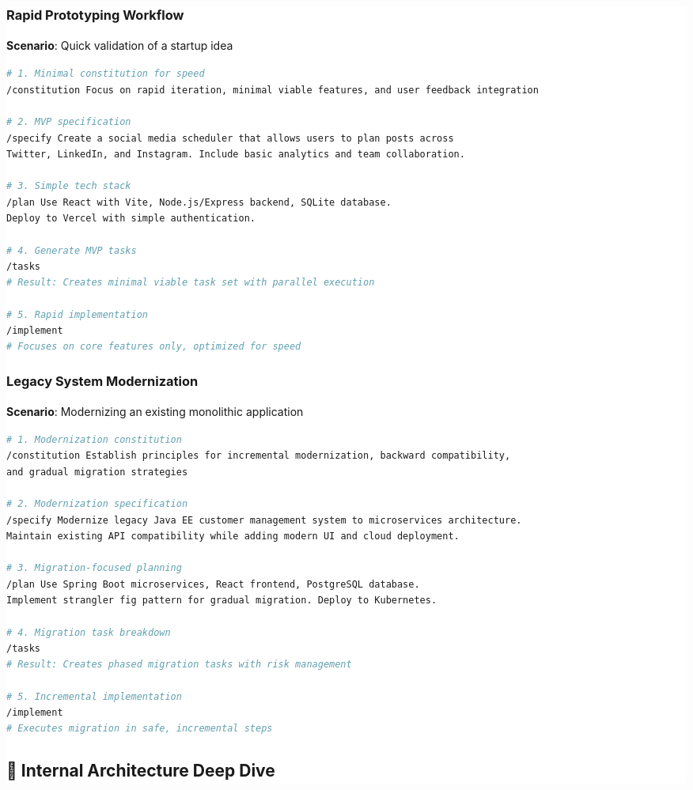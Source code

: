 ### Rapid Prototyping Workflow

**Scenario**: Quick validation of a startup idea

```bash
# 1. Minimal constitution for speed
/constitution Focus on rapid iteration, minimal viable features, and user feedback integration

# 2. MVP specification
/specify Create a social media scheduler that allows users to plan posts across
Twitter, LinkedIn, and Instagram. Include basic analytics and team collaboration.

# 3. Simple tech stack
/plan Use React with Vite, Node.js/Express backend, SQLite database.
Deploy to Vercel with simple authentication.

# 4. Generate MVP tasks
/tasks
# Result: Creates minimal viable task set with parallel execution

# 5. Rapid implementation
/implement
# Focuses on core features only, optimized for speed
```

### Legacy System Modernization

**Scenario**: Modernizing an existing monolithic application

```bash
# 1. Modernization constitution
/constitution Establish principles for incremental modernization, backward compatibility,
and gradual migration strategies

# 2. Modernization specification
/specify Modernize legacy Java EE customer management system to microservices architecture.
Maintain existing API compatibility while adding modern UI and cloud deployment.

# 3. Migration-focused planning
/plan Use Spring Boot microservices, React frontend, PostgreSQL database.
Implement strangler fig pattern for gradual migration. Deploy to Kubernetes.

# 4. Migration task breakdown
/tasks
# Result: Creates phased migration tasks with risk management

# 5. Incremental implementation
/implement
# Executes migration in safe, incremental steps
```

## 🔧 Internal Architecture Deep Dive
